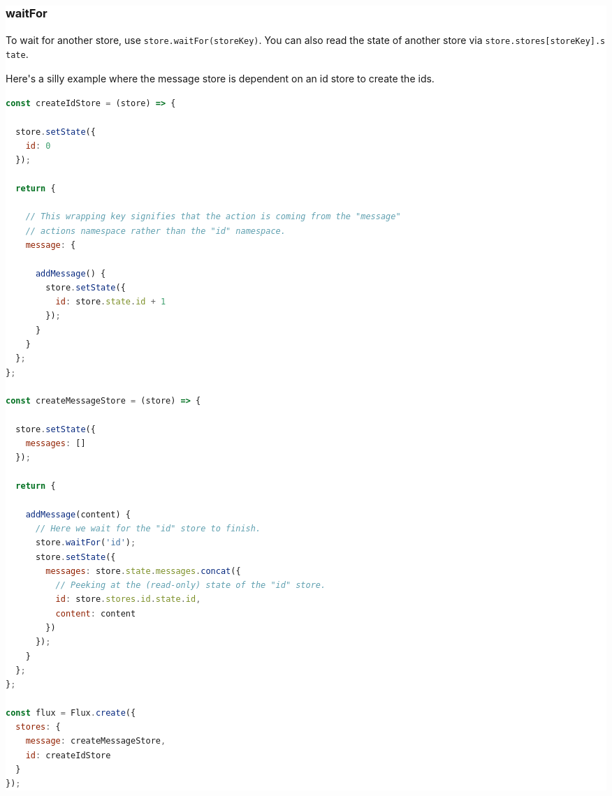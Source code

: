 ### waitFor

To wait for another store, use `store.waitFor(storeKey)`. You can also read the
state of another store via `store.stores[storeKey].state`.

Here's a silly example where the message store is dependent on an id store to
create the ids.

```js
const createIdStore = (store) => {

  store.setState({
    id: 0
  });

  return {

    // This wrapping key signifies that the action is coming from the "message"
    // actions namespace rather than the "id" namespace.
    message: {

      addMessage() {
        store.setState({
          id: store.state.id + 1
        });
      }
    }
  };
};

const createMessageStore = (store) => {

  store.setState({
    messages: []
  });

  return {

    addMessage(content) {
      // Here we wait for the "id" store to finish.
      store.waitFor('id');
      store.setState({
        messages: store.state.messages.concat({
          // Peeking at the (read-only) state of the "id" store.
          id: store.stores.id.state.id,
          content: content
        })
      });
    }
  };
};

const flux = Flux.create({
  stores: {
    message: createMessageStore,
    id: createIdStore
  }
});
```
